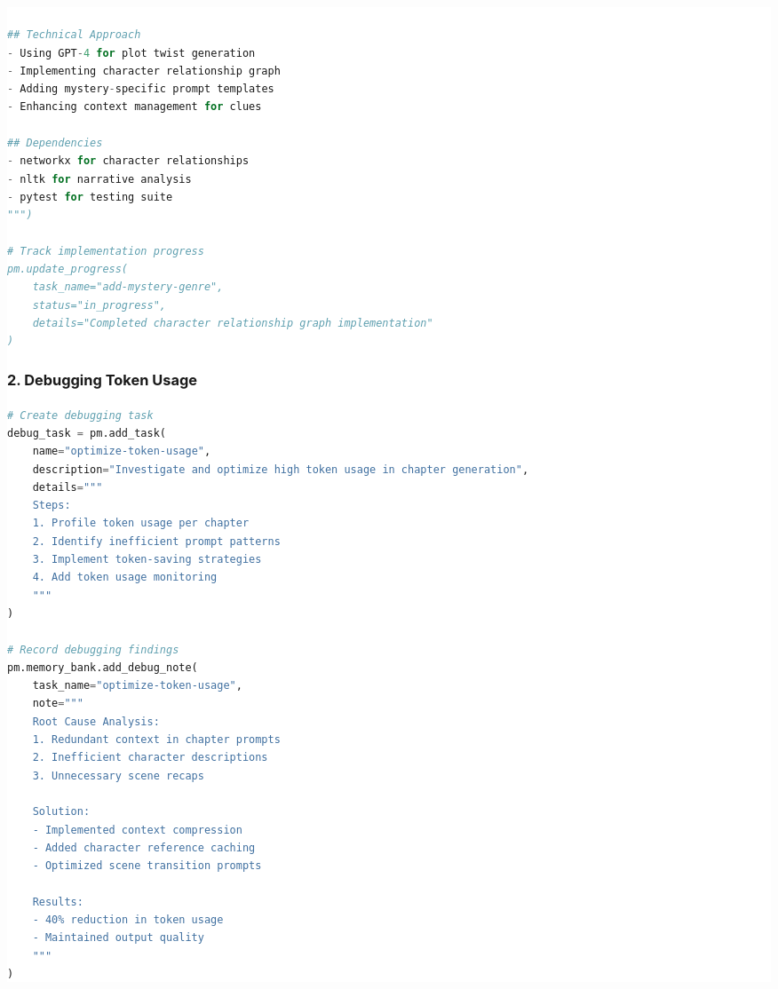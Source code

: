 ```python

## Technical Approach
- Using GPT-4 for plot twist generation
- Implementing character relationship graph
- Adding mystery-specific prompt templates
- Enhancing context management for clues

## Dependencies
- networkx for character relationships
- nltk for narrative analysis
- pytest for testing suite
""")

# Track implementation progress
pm.update_progress(
    task_name="add-mystery-genre",
    status="in_progress",
    details="Completed character relationship graph implementation"
)
```

### 2. Debugging Token Usage

```python
# Create debugging task
debug_task = pm.add_task(
    name="optimize-token-usage",
    description="Investigate and optimize high token usage in chapter generation",
    details="""
    Steps:
    1. Profile token usage per chapter
    2. Identify inefficient prompt patterns
    3. Implement token-saving strategies
    4. Add token usage monitoring
    """
)

# Record debugging findings
pm.memory_bank.add_debug_note(
    task_name="optimize-token-usage",
    note="""
    Root Cause Analysis:
    1. Redundant context in chapter prompts
    2. Inefficient character descriptions
    3. Unnecessary scene recaps
    
    Solution:
    - Implemented context compression
    - Added character reference caching
    - Optimized scene transition prompts
    
    Results:
    - 40% reduction in token usage
    - Maintained output quality
    """
)
```
